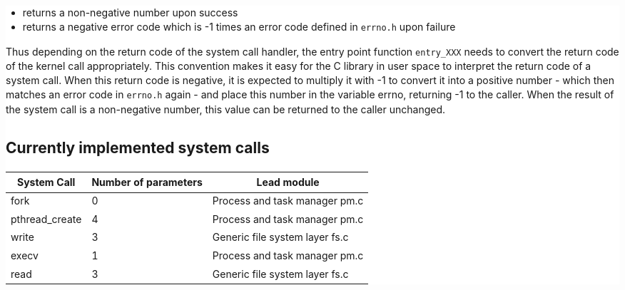 -   returns a non-negative number upon success
-   returns a negative error code which is -1 times an error code defined in `errno.h` upon failure

Thus depending on the return code of the system call handler, the entry point function `entry_XXX` needs to convert the return code of the kernel call appropriately. This convention makes it easy for the C library in user space to interpret the return code of a system call. When this return code is negative, it is expected to multiply it with -1 to convert it into a positive number - which then matches an error code in `errno.h` again - and place this number in the variable errno, returning -1 to the caller. When the result of the system call is a non-negative number, this value can be returned to the caller unchanged.

## Currently implemented system calls

<table>
<thead>
<tr class="header">
<th>System Call<br />
</th>
<th>Number of parameters<br />
</th>
<th>Lead module<br />
</th>
</tr>
</thead>
<tbody>
<tr class="odd">
<td>fork<br />
</td>
<td>0<br />
</td>
<td>Process and task manager pm.c<br />
</td>
</tr>
<tr class="even">
<td>pthread_create<br />
</td>
<td>4<br />
</td>
<td>Process and task manager pm.c<br />
</td>
</tr>
<tr class="odd">
<td>write<br />
</td>
<td>3<br />
</td>
<td>Generic file system layer fs.c<br />
</td>
</tr>
<tr class="even">
<td>execv<br />
</td>
<td>1<br />
</td>
<td>Process and task manager pm.c<br />
</td>
</tr>
<tr class="odd">
<td>read<br />
</td>
<td>3<br />
</td>
<td>Generic file system layer fs.c<br />
</td>